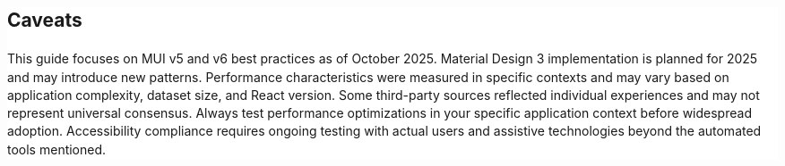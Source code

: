 
## Caveats

This guide focuses on MUI v5 and v6 best practices as of October 2025. Material Design 3 implementation is planned for 2025 and may introduce new patterns. Performance characteristics were measured in specific contexts and may vary based on application complexity, dataset size, and React version. Some third-party sources reflected individual experiences and may not represent universal consensus. Always test performance optimizations in your specific application context before widespread adoption. Accessibility compliance requires ongoing testing with actual users and assistive technologies beyond the automated tools mentioned.
